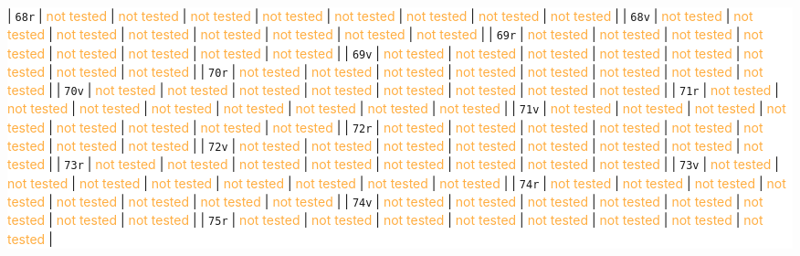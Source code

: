 | `68r` | <span style="color:#ffae42">not tested</span> | <span style="color:#ffae42">not tested</span> | <span style="color:#ffae42">not tested</span> | <span style="color:#ffae42">not tested</span> | <span style="color:#ffae42">not tested</span> | <span style="color:#ffae42">not tested</span> | <span style="color:#ffae42">not tested</span> | <span style="color:#ffae42">not tested</span> |
| `68v` | <span style="color:#ffae42">not tested</span> | <span style="color:#ffae42">not tested</span> | <span style="color:#ffae42">not tested</span> | <span style="color:#ffae42">not tested</span> | <span style="color:#ffae42">not tested</span> | <span style="color:#ffae42">not tested</span> | <span style="color:#ffae42">not tested</span> | <span style="color:#ffae42">not tested</span> |
| `69r` | <span style="color:#ffae42">not tested</span> | <span style="color:#ffae42">not tested</span> | <span style="color:#ffae42">not tested</span> | <span style="color:#ffae42">not tested</span> | <span style="color:#ffae42">not tested</span> | <span style="color:#ffae42">not tested</span> | <span style="color:#ffae42">not tested</span> | <span style="color:#ffae42">not tested</span> |
| `69v` | <span style="color:#ffae42">not tested</span> | <span style="color:#ffae42">not tested</span> | <span style="color:#ffae42">not tested</span> | <span style="color:#ffae42">not tested</span> | <span style="color:#ffae42">not tested</span> | <span style="color:#ffae42">not tested</span> | <span style="color:#ffae42">not tested</span> | <span style="color:#ffae42">not tested</span> |
| `70r` | <span style="color:#ffae42">not tested</span> | <span style="color:#ffae42">not tested</span> | <span style="color:#ffae42">not tested</span> | <span style="color:#ffae42">not tested</span> | <span style="color:#ffae42">not tested</span> | <span style="color:#ffae42">not tested</span> | <span style="color:#ffae42">not tested</span> | <span style="color:#ffae42">not tested</span> |
| `70v` | <span style="color:#ffae42">not tested</span> | <span style="color:#ffae42">not tested</span> | <span style="color:#ffae42">not tested</span> | <span style="color:#ffae42">not tested</span> | <span style="color:#ffae42">not tested</span> | <span style="color:#ffae42">not tested</span> | <span style="color:#ffae42">not tested</span> | <span style="color:#ffae42">not tested</span> |
| `71r` | <span style="color:#ffae42">not tested</span> | <span style="color:#ffae42">not tested</span> | <span style="color:#ffae42">not tested</span> | <span style="color:#ffae42">not tested</span> | <span style="color:#ffae42">not tested</span> | <span style="color:#ffae42">not tested</span> | <span style="color:#ffae42">not tested</span> | <span style="color:#ffae42">not tested</span> |
| `71v` | <span style="color:#ffae42">not tested</span> | <span style="color:#ffae42">not tested</span> | <span style="color:#ffae42">not tested</span> | <span style="color:#ffae42">not tested</span> | <span style="color:#ffae42">not tested</span> | <span style="color:#ffae42">not tested</span> | <span style="color:#ffae42">not tested</span> | <span style="color:#ffae42">not tested</span> |
| `72r` | <span style="color:#ffae42">not tested</span> | <span style="color:#ffae42">not tested</span> | <span style="color:#ffae42">not tested</span> | <span style="color:#ffae42">not tested</span> | <span style="color:#ffae42">not tested</span> | <span style="color:#ffae42">not tested</span> | <span style="color:#ffae42">not tested</span> | <span style="color:#ffae42">not tested</span> |
| `72v` | <span style="color:#ffae42">not tested</span> | <span style="color:#ffae42">not tested</span> | <span style="color:#ffae42">not tested</span> | <span style="color:#ffae42">not tested</span> | <span style="color:#ffae42">not tested</span> | <span style="color:#ffae42">not tested</span> | <span style="color:#ffae42">not tested</span> | <span style="color:#ffae42">not tested</span> |
| `73r` | <span style="color:#ffae42">not tested</span> | <span style="color:#ffae42">not tested</span> | <span style="color:#ffae42">not tested</span> | <span style="color:#ffae42">not tested</span> | <span style="color:#ffae42">not tested</span> | <span style="color:#ffae42">not tested</span> | <span style="color:#ffae42">not tested</span> | <span style="color:#ffae42">not tested</span> |
| `73v` | <span style="color:#ffae42">not tested</span> | <span style="color:#ffae42">not tested</span> | <span style="color:#ffae42">not tested</span> | <span style="color:#ffae42">not tested</span> | <span style="color:#ffae42">not tested</span> | <span style="color:#ffae42">not tested</span> | <span style="color:#ffae42">not tested</span> | <span style="color:#ffae42">not tested</span> |
| `74r` | <span style="color:#ffae42">not tested</span> | <span style="color:#ffae42">not tested</span> | <span style="color:#ffae42">not tested</span> | <span style="color:#ffae42">not tested</span> | <span style="color:#ffae42">not tested</span> | <span style="color:#ffae42">not tested</span> | <span style="color:#ffae42">not tested</span> | <span style="color:#ffae42">not tested</span> |
| `74v` | <span style="color:#ffae42">not tested</span> | <span style="color:#ffae42">not tested</span> | <span style="color:#ffae42">not tested</span> | <span style="color:#ffae42">not tested</span> | <span style="color:#ffae42">not tested</span> | <span style="color:#ffae42">not tested</span> | <span style="color:#ffae42">not tested</span> | <span style="color:#ffae42">not tested</span> |
| `75r` | <span style="color:#ffae42">not tested</span> | <span style="color:#ffae42">not tested</span> | <span style="color:#ffae42">not tested</span> | <span style="color:#ffae42">not tested</span> | <span style="color:#ffae42">not tested</span> | <span style="color:#ffae42">not tested</span> | <span style="color:#ffae42">not tested</span> | <span style="color:#ffae42">not tested</span> |